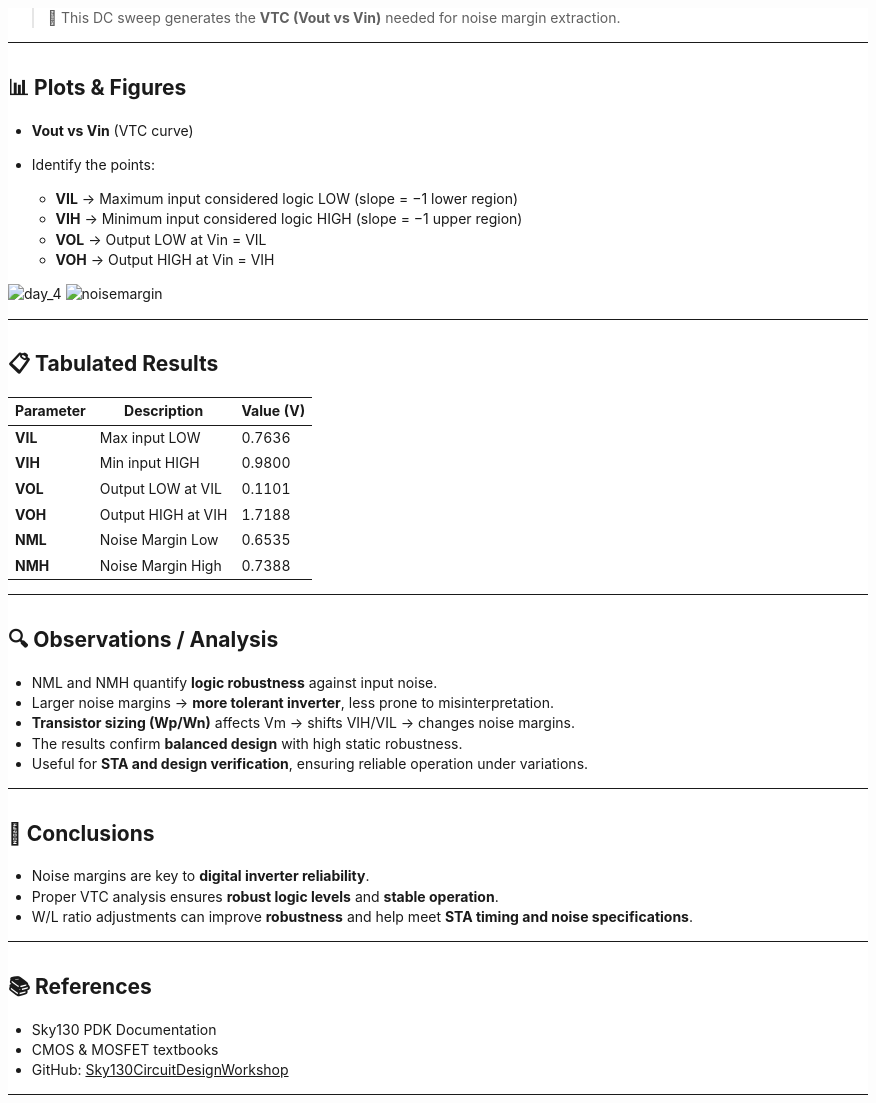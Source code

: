 > 🔹 This DC sweep generates the **VTC (Vout vs Vin)** needed for noise margin extraction.

---

## 📊 **Plots & Figures**

* **Vout vs Vin** (VTC curve)
* Identify the points:

  * **VIL** → Maximum input considered logic LOW (slope = −1 lower region)
  * **VIH** → Minimum input considered logic HIGH (slope = −1 upper region)
  * **VOL** → Output LOW at Vin = VIL
  * **VOH** → Output HIGH at Vin = VIH

<img width="1920" height="1080" alt="day_4" src="https://github.com/user-attachments/assets/b104adec-3f28-4a01-a57b-c59f73499368" />
<img width="1751" height="1035" alt="noisemargin" src="https://github.com/user-attachments/assets/cc48faf1-7780-442d-847a-d4559d93d19f" />

---

## 📋 **Tabulated Results**

| Parameter | Description        | Value (V) |
| --------- | ------------------ | --------- |
| **VIL**   | Max input LOW      | 0.7636    |
| **VIH**   | Min input HIGH     | 0.9800    |
| **VOL**   | Output LOW at VIL  | 0.1101    |
| **VOH**   | Output HIGH at VIH | 1.7188    |
| **NML**   | Noise Margin Low   | 0.6535    |
| **NMH**   | Noise Margin High  | 0.7388    |

---

## 🔍 **Observations / Analysis**

* NML and NMH quantify **logic robustness** against input noise.
* Larger noise margins → **more tolerant inverter**, less prone to misinterpretation.
* **Transistor sizing (Wp/Wn)** affects Vm → shifts VIH/VIL → changes noise margins.
* The results confirm **balanced design** with high static robustness.
* Useful for **STA and design verification**, ensuring reliable operation under variations.

---

## 🏁 **Conclusions**

* Noise margins are key to **digital inverter reliability**.
* Proper VTC analysis ensures **robust logic levels** and **stable operation**.
* W/L ratio adjustments can improve **robustness** and help meet **STA timing and noise specifications**.

---

## 📚 **References**

* Sky130 PDK Documentation
* CMOS & MOSFET textbooks
* GitHub: [Sky130CircuitDesignWorkshop](https://github.com/kunalg123/sky130CircuitDesignWorkshop)

---
